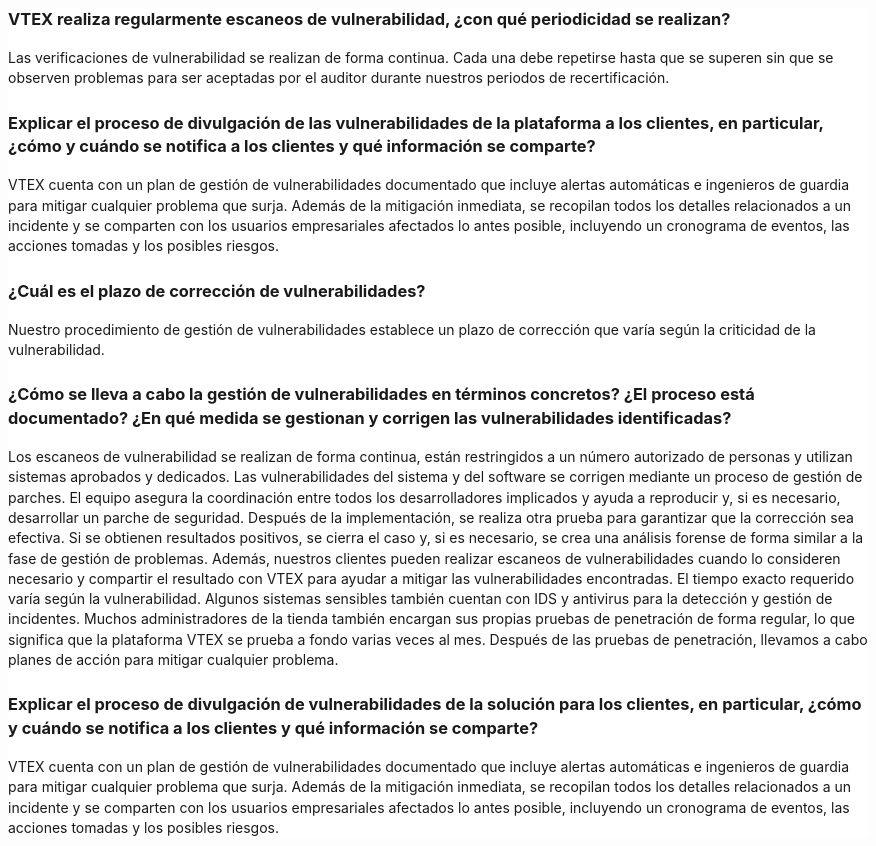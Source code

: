 ### VTEX realiza regularmente escaneos de vulnerabilidad, ¿con qué periodicidad se realizan?

Las verificaciones de vulnerabilidad se realizan de forma continua. Cada una debe repetirse hasta que se superen sin que se observen problemas para ser aceptadas por el auditor durante nuestros periodos de recertificación. 

### Explicar el proceso de divulgación de las vulnerabilidades de la plataforma a los clientes, en particular, ¿cómo y cuándo se notifica a los clientes y qué información se comparte?

VTEX cuenta con un plan de gestión de vulnerabilidades documentado que incluye alertas automáticas e ingenieros de guardia para mitigar cualquier problema que surja. Además de la mitigación inmediata, se recopilan todos los detalles relacionados a un incidente y se comparten con los usuarios empresariales afectados lo antes posible, incluyendo un cronograma de eventos, las acciones tomadas y los posibles riesgos. 

### ¿Cuál es el plazo de corrección de vulnerabilidades?

Nuestro procedimiento de gestión de vulnerabilidades establece un plazo de corrección que varía según la criticidad de la vulnerabilidad. 

### ¿Cómo se lleva a cabo la gestión de vulnerabilidades en términos concretos? ¿El proceso está documentado? ¿En qué medida se gestionan y corrigen las vulnerabilidades identificadas?

Los escaneos de vulnerabilidad se realizan de forma continua, están restringidos a un número autorizado de personas y utilizan sistemas aprobados y dedicados. Las vulnerabilidades del sistema y del software se corrigen mediante un proceso de gestión de parches. El equipo asegura la coordinación entre todos los desarrolladores implicados y ayuda a reproducir y, si es necesario, desarrollar un parche de seguridad. Después de la implementación, se realiza otra prueba para garantizar que la corrección sea efectiva. Si se obtienen resultados positivos, se cierra el caso y, si es necesario, se crea una análisis forense de forma similar a la fase de gestión de problemas. Además, nuestros clientes pueden realizar escaneos de vulnerabilidades cuando lo consideren necesario y compartir el resultado con VTEX para ayudar a mitigar las vulnerabilidades encontradas. El tiempo exacto requerido varía según la vulnerabilidad. Algunos sistemas sensibles también cuentan con IDS y antivirus para la detección y gestión de incidentes. Muchos administradores de la tienda también encargan sus propias pruebas de penetración de forma regular, lo que significa que la plataforma VTEX se prueba a fondo varias veces al mes. Después de las pruebas de penetración, llevamos a cabo planes de acción para mitigar cualquier problema. 

### Explicar el proceso de divulgación de vulnerabilidades de la solución para los clientes, en particular, ¿cómo y cuándo se notifica a los clientes y qué información se comparte?

VTEX cuenta con un plan de gestión de vulnerabilidades documentado que incluye alertas automáticas e ingenieros de guardia para mitigar cualquier problema que surja. Además de la mitigación inmediata, se recopilan todos los detalles relacionados a un incidente y se comparten con los usuarios empresariales afectados lo antes posible, incluyendo un cronograma de eventos, las acciones tomadas y los posibles riesgos. 
